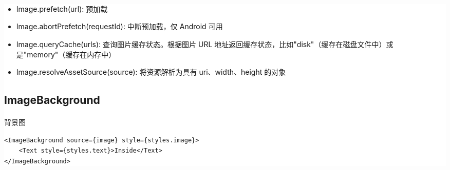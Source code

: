 - Image.prefetch(url): 预加载

- Image.abortPrefetch(requestId): 中断预加载，仅 Android 可用

- Image.queryCache(urls): 查询图片缓存状态。根据图片 URL 地址返回缓存状态，比如"disk"（缓存在磁盘文件中）或是"memory"（缓存在内存中）

- Image.resolveAssetSource(source): 将资源解析为具有 uri、width、height 的对象

## ImageBackground

背景图

```tsx
<ImageBackground source={image} style={styles.image}>
    <Text style={styles.text}>Inside</Text>
</ImageBackground>
```